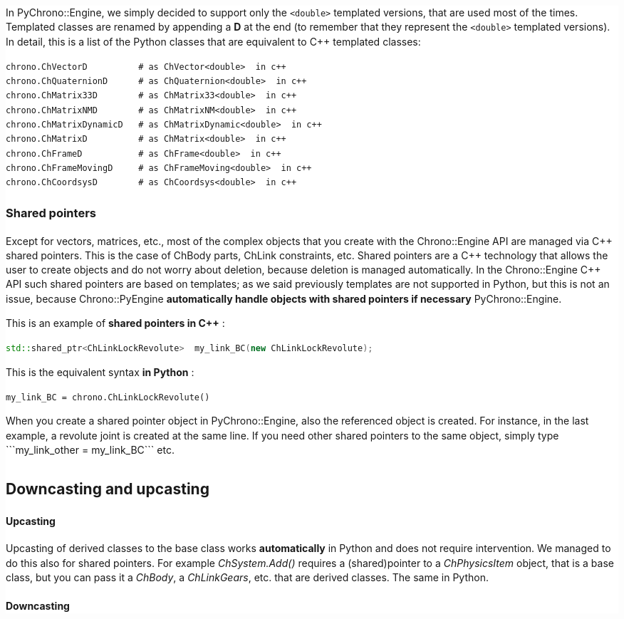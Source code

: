 In PyChrono::Engine, we simply decided to support only the ```<double>```
templated versions, that are used most of the times. Templated classes
are renamed by appending a **D** at the end (to remember that they
represent the ```<double>``` templated versions). In detail, this is a list of
the Python classes that are equivalent to C++ templated classes:

~~~~~~~~~~~~~~~{.py}
chrono.ChVectorD          # as ChVector<double>  in c++
chrono.ChQuaternionD      # as ChQuaternion<double>  in c++
chrono.ChMatrix33D        # as ChMatrix33<double>  in c++
chrono.ChMatrixNMD        # as ChMatrixNM<double>  in c++
chrono.ChMatrixDynamicD   # as ChMatrixDynamic<double>  in c++
chrono.ChMatrixD          # as ChMatrix<double>  in c++
chrono.ChFrameD           # as ChFrame<double>  in c++
chrono.ChFrameMovingD     # as ChFrameMoving<double>  in c++
chrono.ChCoordsysD        # as ChCoordsys<double>  in c++
~~~~~~~~~~~~~~~

### Shared pointers

Except for vectors, matrices, etc., most of the complex objects that you
create with the Chrono::Engine API are managed via C++ shared pointers.
This is the case of ChBody parts, ChLink constraints, etc. Shared
pointers are a C++ technology that allows the user to create objects and
do not worry about deletion, because deletion is managed automatically.
In the Chrono::Engine C++ API such shared pointers are based on
templates; as we said previously templates are not supported in Python,
but this is not an issue, because Chrono::PyEngine **automatically handle objects with shared pointers if necessary**
PyChrono::Engine.

This is an example of **shared pointers in C++** :

~~~~cpp
std::shared_ptr<ChLinkLockRevolute>  my_link_BC(new ChLinkLockRevolute);
~~~~

This is the equivalent syntax **in Python** :

~~~~~~~~~~~~~~~{.py}
my_link_BC = chrono.ChLinkLockRevolute()
~~~~~~~~~~~~~~~


<div class="ce-info">
When you create a shared pointer object in PyChrono::Engine, also 
the referenced object is created. For instance, in the last example, 
a revolute joint is created at the same line. 
If you need other shared pointers to the same object, simply type 
```my_link_other = my_link_BC``` etc. 
</div>



Downcasting and upcasting
-------------------------

#### Upcasting

Upcasting of derived classes to the base class works **automatically**
in Python and does not require intervention. We managed to do this also
for shared pointers. For example *ChSystem.Add()* requires a
(shared)pointer to a *ChPhysicsItem* object, that is a base class, but
you can pass it a *ChBody*, a *ChLinkGears*, etc. that are derived
classes. The same in Python.

#### Downcasting

```
